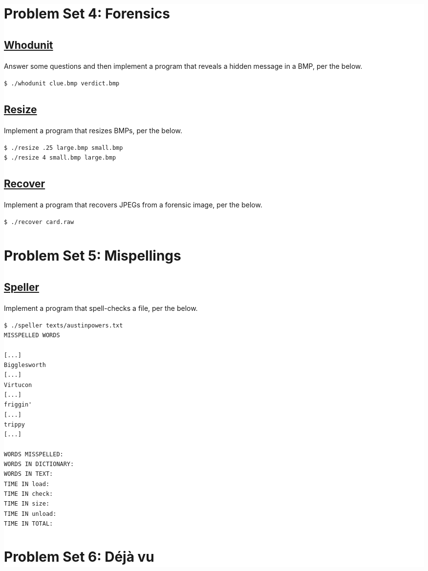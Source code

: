 # Problem Set 4: Forensics

## [Whodunit](https://docs.cs50.net/2018/x/psets/4/whodunit/whodunit.html)
Answer some questions and then implement a program that reveals a hidden message in a BMP, per the below.
```
$ ./whodunit clue.bmp verdict.bmp
```
## [Resize](https://docs.cs50.net/2018/x/psets/4/resize/more/resize.html)
Implement a program that resizes BMPs, per the below.
```
$ ./resize .25 large.bmp small.bmp
$ ./resize 4 small.bmp large.bmp
```

## [Recover](https://docs.cs50.net/2018/x/psets/4/recover/recover.html)
Implement a program that recovers JPEGs from a forensic image, per the below.
```
$ ./recover card.raw
```

# Problem Set 5: Mispellings 

## [Speller](https://docs.cs50.net/problems/speller/speller.html)
Implement a program that spell-checks a file, per the below.
```
$ ./speller texts/austinpowers.txt
MISSPELLED WORDS

[...]
Bigglesworth
[...]
Virtucon
[...]
friggin'
[...]
trippy
[...]

WORDS MISSPELLED:
WORDS IN DICTIONARY:
WORDS IN TEXT:
TIME IN load:
TIME IN check:
TIME IN size:
TIME IN unload:
TIME IN TOTAL:
```
# Problem Set 6: Déjà vu
